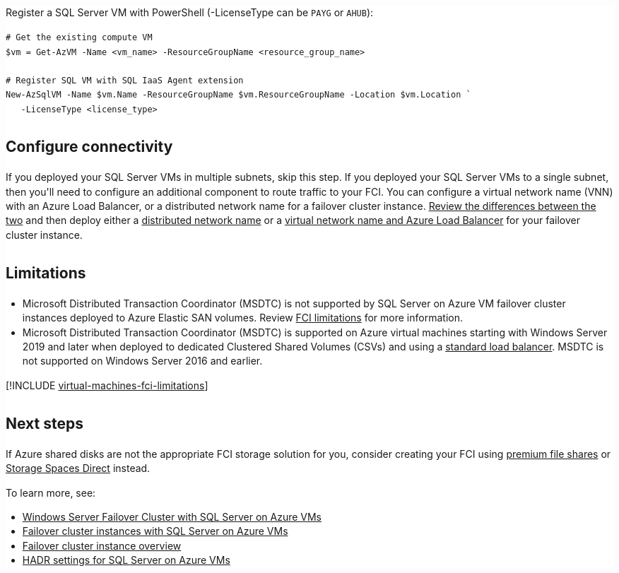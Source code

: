 Register a SQL Server VM with PowerShell (-LicenseType can be `PAYG` or `AHUB`):

```powershell-interactive
# Get the existing compute VM
$vm = Get-AzVM -Name <vm_name> -ResourceGroupName <resource_group_name>

# Register SQL VM with SQL IaaS Agent extension
New-AzSqlVM -Name $vm.Name -ResourceGroupName $vm.ResourceGroupName -Location $vm.Location `
   -LicenseType <license_type>
```

## Configure connectivity

If you deployed your SQL Server VMs in multiple subnets, skip this step. If you deployed your SQL Server VMs to a single subnet, then you'll need to configure an additional component to route traffic to your FCI. You can configure a virtual network name (VNN) with an Azure Load Balancer, or a distributed network name for a failover cluster instance. [Review the differences between the two](hadr-windows-server-failover-cluster-overview.md#virtual-network-name-vnn) and then deploy either a [distributed network name](failover-cluster-instance-distributed-network-name-dnn-configure.md) or a [virtual network name and Azure Load Balancer](failover-cluster-instance-vnn-azure-load-balancer-configure.md) for your failover cluster instance.  

## Limitations

- Microsoft Distributed Transaction Coordinator (MSDTC) is not supported by SQL Server on Azure VM failover cluster instances deployed to Azure Elastic SAN volumes. Review [FCI limitations](failover-cluster-instance-overview.md#limitations) for more information.
- Microsoft Distributed Transaction Coordinator (MSDTC) is supported on Azure virtual machines starting with Windows Server 2019 and later when deployed to dedicated Clustered Shared Volumes (CSVs) and using a [standard load balancer](/azure/load-balancer/load-balancer-overview). MSDTC is not supported on Windows Server 2016 and earlier.

[!INCLUDE [virtual-machines-fci-limitations](../../includes/virtual-machines-fci-limitations.md)]

## Next steps

If Azure shared disks are not the appropriate FCI storage solution for you, consider creating your FCI using [premium file shares](failover-cluster-instance-premium-file-share-manually-configure.md) or [Storage Spaces Direct](failover-cluster-instance-storage-spaces-direct-manually-configure.md) instead.

To learn more, see:

- [Windows Server Failover Cluster with SQL Server on Azure VMs](hadr-windows-server-failover-cluster-overview.md)
- [Failover cluster instances with SQL Server on Azure VMs](failover-cluster-instance-overview.md)
- [Failover cluster instance overview](/sql/sql-server/failover-clusters/windows/always-on-failover-cluster-instances-sql-server)
- [HADR settings for SQL Server on Azure VMs](hadr-cluster-best-practices.md)
